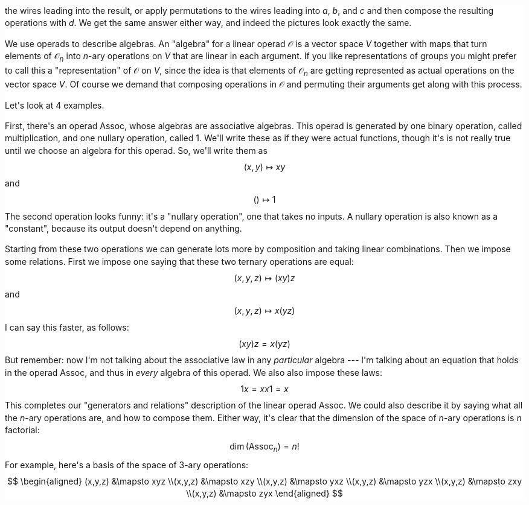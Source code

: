 the wires leading into the result, or apply permutations to the wires
leading into $a$, $b$, and $c$ and then compose the resulting operations with
$d$. We get the same answer either way, and indeed the pictures look
exactly the same.

We use operads to describe algebras. An "algebra" for a linear operad
$\mathcal{O}$ is a vector space $V$ together with maps that turn elements of $\mathcal{O}_n$ into
$n$-ary operations on $V$ that are linear in each argument. If you like
representations of groups you might prefer to call this a
"representation" of $\mathcal{O}$ on $V$, since the idea is that elements of $\mathcal{O}_n$
are getting represented as actual operations on the vector space $V$. Of
course we demand that composing operations in $\mathcal{O}$ and permuting their
arguments get along with this process.

Let's look at 4 examples.

First, there's an operad $\mathrm{Assoc}$, whose algebras are associative
algebras. This operad is generated by one binary operation, called
multiplication, and one nullary operation, called $1$. We'll write these
as if they were actual functions, though it's is not really true until
we choose an algebra for this operad. So, we'll write them as
$$(x,y) \mapsto xy$$
and
$$() \mapsto 1$$
The second operation looks funny: it's a "nullary operation", one
that takes no inputs. A nullary operation is also known as a
"constant", because its output doesn't depend on anything.

Starting from these two operations we can generate lots more by
composition and taking linear combinations. Then we impose some
relations. First we impose one saying that these two ternary operations
are equal:
$$(x,y,z) \mapsto (xy)z$$
and
$$(x,y,z) \mapsto x(yz)$$
I can say this faster, as follows:
$$(xy)z = x(yz)$$
But remember: now I'm not talking about the associative law in any
*particular* algebra --- I'm talking about an equation that holds in the
operad $\mathrm{Assoc}$, and thus in *every* algebra of this operad. We also also
impose these laws:
$$1x = x x1 = x$$
This completes our "generators and relations" description of the
linear operad $\mathrm{Assoc}$. We could also describe it by saying what all the
$n$-ary operations are, and how to compose them. Either way, it's clear
that the dimension of the space of $n$-ary operations is $n$ factorial:
$$\dim(\mathrm{Assoc}_n) = n!$$
For example, here's a basis of the space of $3$-ary operations:
$$
  \begin{aligned}
    (x,y,z) &\mapsto xyz
  \\(x,y,z) &\mapsto xzy
  \\(x,y,z) &\mapsto yxz
  \\(x,y,z) &\mapsto yzx
  \\(x,y,z) &\mapsto zxy
  \\(x,y,z) &\mapsto zyx
  \end{aligned}
$$
